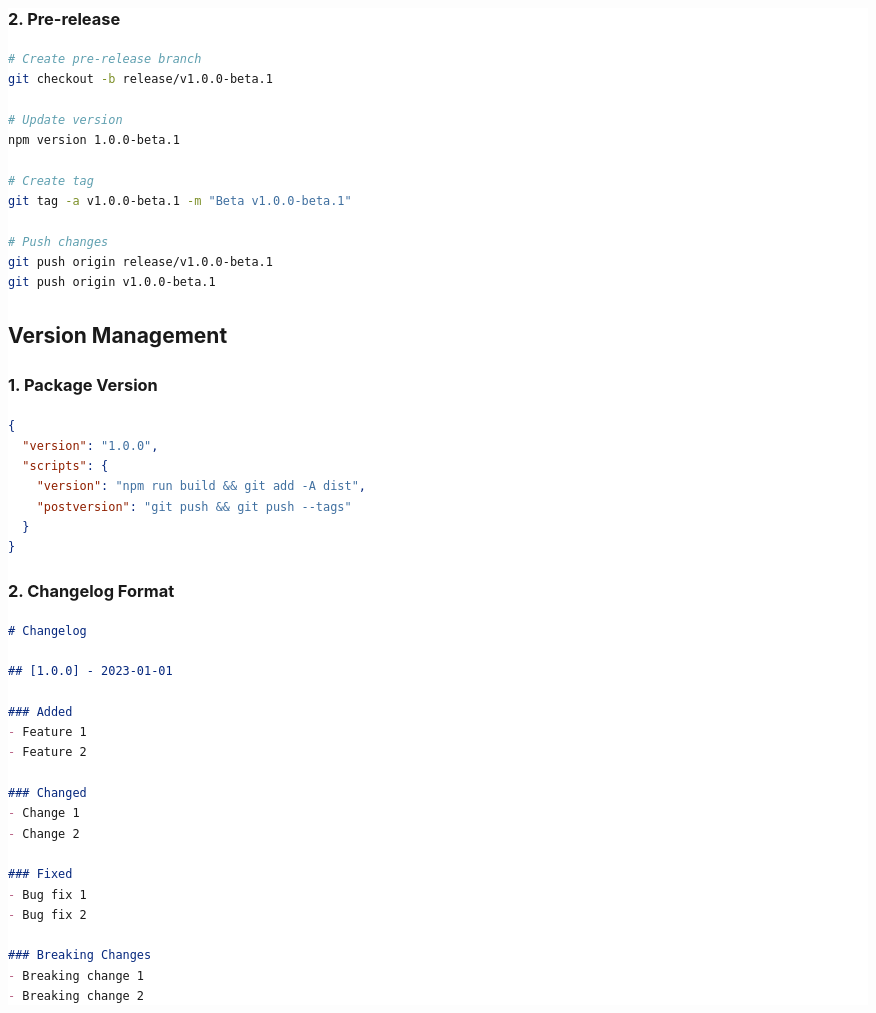 ### 2. Pre-release
```bash
# Create pre-release branch
git checkout -b release/v1.0.0-beta.1

# Update version
npm version 1.0.0-beta.1

# Create tag
git tag -a v1.0.0-beta.1 -m "Beta v1.0.0-beta.1"

# Push changes
git push origin release/v1.0.0-beta.1
git push origin v1.0.0-beta.1
```

## Version Management

### 1. Package Version
```json
{
  "version": "1.0.0",
  "scripts": {
    "version": "npm run build && git add -A dist",
    "postversion": "git push && git push --tags"
  }
}
```

### 2. Changelog Format
```markdown
# Changelog

## [1.0.0] - 2023-01-01

### Added
- Feature 1
- Feature 2

### Changed
- Change 1
- Change 2

### Fixed
- Bug fix 1
- Bug fix 2

### Breaking Changes
- Breaking change 1
- Breaking change 2
```
